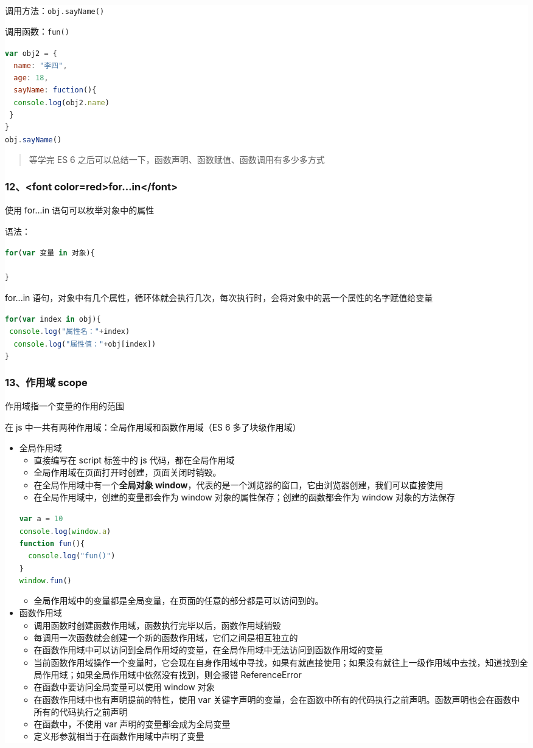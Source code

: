 调用方法：`obj.sayName()`

调用函数：`fun()`

```javascript
var obj2 = {
  name: "李四",
  age: 18,
  sayName: fuction(){
  console.log(obj2.name) 
 }
}
obj.sayName()
```

> 等学完 ES 6 之后可以总结一下，函数声明、函数赋值、函数调用有多少多方式

### 12、\<font color=red>for...in\</font>

使用 for...in 语句可以枚举对象中的属性

语法：

```js
for(var 变量 in 对象){

}
```

for...in 语句，对象中有几个属性，循环体就会执行几次，每次执行时，会将对象中的恶一个属性的名字赋值给变量

```javascript
for(var index in obj){
 console.log("属性名："+index)
  console.log("属性值："+obj[index])
}
```

### 13、作用域 scope

作用域指一个变量的作用的范围

在 js 中一共有两种作用域：全局作用域和函数作用域（ES 6 多了块级作用域）

-   全局作用域
    -   直接编写在 script 标签中的 js 代码，都在全局作用域
    -   全局作用域在页面打开时创建，页面关闭时销毁。
    -   在全局作用域中有一个**全局对象 window**，代表的是一个浏览器的窗口，它由浏览器创建，我们可以直接使用
    -   在全局作用域中，创建的变量都会作为 window 对象的属性保存；创建的函数都会作为 window 对象的方法保存
    ```javascript
    var a = 10
    console.log(window.a)
    function fun(){
      console.log("fun()")
    }
    window.fun()
    ```
    -   全局作用域中的变量都是全局变量，在页面的任意的部分都是可以访问到的。
-   函数作用域
    -   调用函数时创建函数作用域，函数执行完毕以后，函数作用域销毁
    -   每调用一次函数就会创建一个新的函数作用域，它们之间是相互独立的
    -   在函数作用域中可以访问到全局作用域的变量，在全局作用域中无法访问到函数作用域的变量
    -   当前函数作用域操作一个变量时，它会现在自身作用域中寻找，如果有就直接使用；如果没有就往上一级作用域中去找，知道找到全局作用域；如果全局作用域中依然没有找到，则会报错 ReferenceError
    -   在函数中要访问全局变量可以使用 window 对象
    -   在函数作用域中也有声明提前的特性，使用 var 关键字声明的变量，会在函数中所有的代码执行之前声明。函数声明也会在函数中所有的代码执行之前声明
    -   在函数中，不使用 var 声明的变量都会成为全局变量
    -   定义形参就相当于在函数作用域中声明了变量
